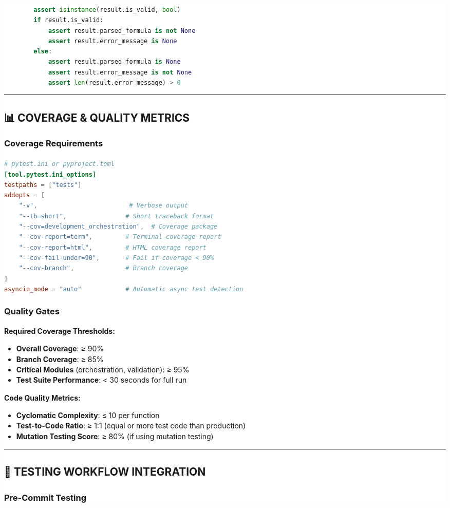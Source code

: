 ```python
        assert isinstance(result.is_valid, bool)
        if result.is_valid:
            assert result.parsed_formula is not None
            assert result.error_message is None
        else:
            assert result.parsed_formula is None
            assert result.error_message is not None
            assert len(result.error_message) > 0
```

---

## 📊 COVERAGE & QUALITY METRICS

### Coverage Requirements

```toml
# pytest.ini or pyproject.toml
[tool.pytest.ini_options]
testpaths = ["tests"]
addopts = [
    "-v",                         # Verbose output
    "--tb=short",                # Short traceback format
    "--cov=development_orchestration",  # Coverage package
    "--cov-report=term",         # Terminal coverage report
    "--cov-report=html",         # HTML coverage report
    "--cov-fail-under=90",       # Fail if coverage < 90%
    "--cov-branch",              # Branch coverage
]
asyncio_mode = "auto"            # Automatic async test detection
```

### Quality Gates

**Required Coverage Thresholds:**
- **Overall Coverage**: ≥ 90%
- **Branch Coverage**: ≥ 85%
- **Critical Modules** (orchestration, validation): ≥ 95%
- **Test Suite Performance**: < 30 seconds for full run

**Code Quality Metrics:**
- **Cyclomatic Complexity**: ≤ 10 per function
- **Test-to-Code Ratio**: ≥ 1:1 (equal or more test code than production)
- **Mutation Testing Score**: ≥ 80% (if using mutation testing)

---

## 🚀 TESTING WORKFLOW INTEGRATION

### Pre-Commit Testing

